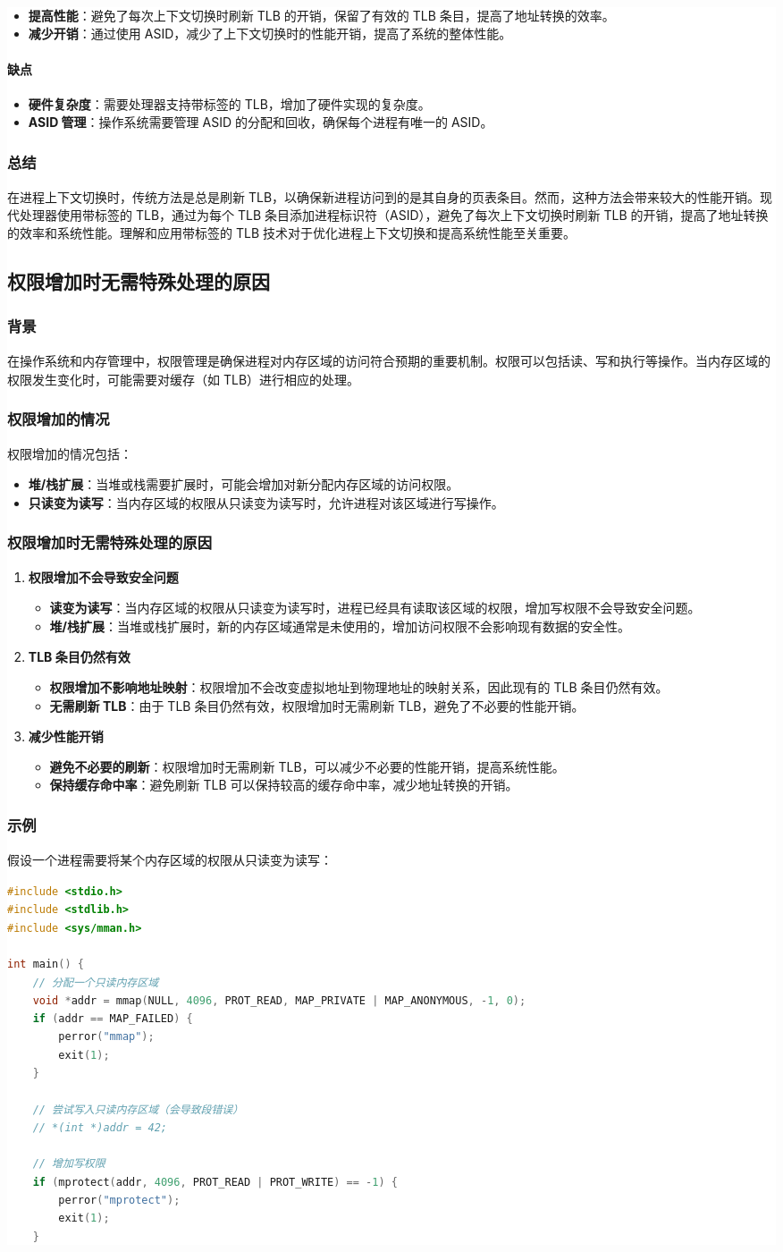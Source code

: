 - **提高性能**：避免了每次上下文切换时刷新 TLB 的开销，保留了有效的 TLB 条目，提高了地址转换的效率。
- **减少开销**：通过使用 ASID，减少了上下文切换时的性能开销，提高了系统的整体性能。

#### 缺点

- **硬件复杂度**：需要处理器支持带标签的 TLB，增加了硬件实现的复杂度。
- **ASID 管理**：操作系统需要管理 ASID 的分配和回收，确保每个进程有唯一的 ASID。

### 总结

在进程上下文切换时，传统方法是总是刷新 TLB，以确保新进程访问到的是其自身的页表条目。然而，这种方法会带来较大的性能开销。现代处理器使用带标签的 TLB，通过为每个 TLB 条目添加进程标识符（ASID），避免了每次上下文切换时刷新 TLB 的开销，提高了地址转换的效率和系统性能。理解和应用带标签的 TLB 技术对于优化进程上下文切换和提高系统性能至关重要。

## 权限增加时无需特殊处理的原因

### 背景

在操作系统和内存管理中，权限管理是确保进程对内存区域的访问符合预期的重要机制。权限可以包括读、写和执行等操作。当内存区域的权限发生变化时，可能需要对缓存（如 TLB）进行相应的处理。

### 权限增加的情况

权限增加的情况包括：

- **堆/栈扩展**：当堆或栈需要扩展时，可能会增加对新分配内存区域的访问权限。
- **只读变为读写**：当内存区域的权限从只读变为读写时，允许进程对该区域进行写操作。

### 权限增加时无需特殊处理的原因

1. **权限增加不会导致安全问题**

   - **读变为读写**：当内存区域的权限从只读变为读写时，进程已经具有读取该区域的权限，增加写权限不会导致安全问题。
   - **堆/栈扩展**：当堆或栈扩展时，新的内存区域通常是未使用的，增加访问权限不会影响现有数据的安全性。
2. **TLB 条目仍然有效**

   - **权限增加不影响地址映射**：权限增加不会改变虚拟地址到物理地址的映射关系，因此现有的 TLB 条目仍然有效。
   - **无需刷新 TLB**：由于 TLB 条目仍然有效，权限增加时无需刷新 TLB，避免了不必要的性能开销。
3. **减少性能开销**

   - **避免不必要的刷新**：权限增加时无需刷新 TLB，可以减少不必要的性能开销，提高系统性能。
   - **保持缓存命中率**：避免刷新 TLB 可以保持较高的缓存命中率，减少地址转换的开销。

### 示例

假设一个进程需要将某个内存区域的权限从只读变为读写：

```c
#include <stdio.h>
#include <stdlib.h>
#include <sys/mman.h>

int main() {
    // 分配一个只读内存区域
    void *addr = mmap(NULL, 4096, PROT_READ, MAP_PRIVATE | MAP_ANONYMOUS, -1, 0);
    if (addr == MAP_FAILED) {
        perror("mmap");
        exit(1);
    }

    // 尝试写入只读内存区域（会导致段错误）
    // *(int *)addr = 42;

    // 增加写权限
    if (mprotect(addr, 4096, PROT_READ | PROT_WRITE) == -1) {
        perror("mprotect");
        exit(1);
    }

```